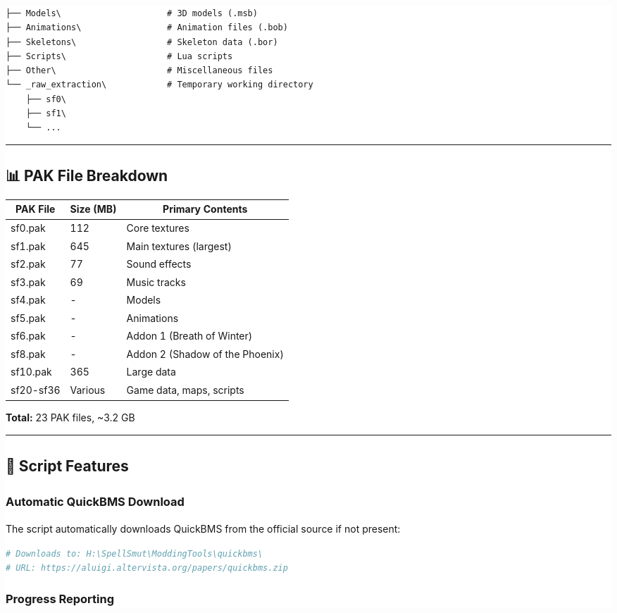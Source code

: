 ```
├── Models\                     # 3D models (.msb)
├── Animations\                 # Animation files (.bob)
├── Skeletons\                  # Skeleton data (.bor)
├── Scripts\                    # Lua scripts
├── Other\                      # Miscellaneous files
└── _raw_extraction\            # Temporary working directory
    ├── sf0\
    ├── sf1\
    └── ...
```

---

## 📊 PAK File Breakdown

| PAK File | Size (MB) | Primary Contents |
|----------|-----------|------------------|
| sf0.pak | 112 | Core textures |
| sf1.pak | 645 | Main textures (largest) |
| sf2.pak | 77 | Sound effects |
| sf3.pak | 69 | Music tracks |
| sf4.pak | - | Models |
| sf5.pak | - | Animations |
| sf6.pak | - | Addon 1 (Breath of Winter) |
| sf8.pak | - | Addon 2 (Shadow of the Phoenix) |
| sf10.pak | 365 | Large data |
| sf20-sf36 | Various | Game data, maps, scripts |

**Total:** 23 PAK files, ~3.2 GB

---

## 🔧 Script Features

### Automatic QuickBMS Download

The script automatically downloads QuickBMS from the official source if not present:

```python
# Downloads to: H:\SpellSmut\ModdingTools\quickbms\
# URL: https://aluigi.altervista.org/papers/quickbms.zip
```

### Progress Reporting
